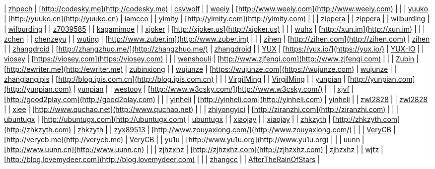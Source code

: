 | [zhpech](http://www.v2ex.com/member/zhpech) | [http://codesky.me](http://codesky.me) | [csvwolf](https://github.com/csvwolf) |
| [weeiy](http://www.v2ex.com/member/weeiy) | [http://www.weeiy.com](http://www.weeiy.com) | []() |
| [yuuko](http://www.v2ex.com/member/yuuko) | [http://yuuko.cn](http://yuuko.cn) | [iamcco](https://github.com/iamcco) |
| [yimity](http://www.v2ex.com/member/yimity) | [http://yimity.com](http://yimity.com) | []() |
| [zippera](http://www.v2ex.com/member/zippera) | []() | [zippera](https://github.com/zippera) |
| [wilburding](http://www.v2ex.com/member/wilburding) | []() | [wilburding](https://github.com/wilburding) |
| [z7039585](http://www.v2ex.com/member/z7039585) | []() | [kagamimoe](https://github.com/kagamimoe) |
| [xjoker](http://www.v2ex.com/member/xjoker) | [http://xjoker.us](http://xjoker.us) | []() |
| [wuhx](http://www.v2ex.com/member/wuhx) | [http://xun.im](http://xun.im) | []() |
| [zchen](http://www.v2ex.com/member/zchen) | []() | [chenzeyu](https://github.com/chenzeyu) |
| [wuting](http://www.v2ex.com/member/wuting) | [http://www.zuber.im](http://www.zuber.im) | []() |
| [zihen](http://www.v2ex.com/member/zihen) | [http://zihen.com](http://zihen.com) | [zihen](https://github.com/zihen) |
| [zhangdroid](http://www.v2ex.com/member/zhangdroid) | [http://zhangzhuo.me/](http://zhangzhuo.me/) | [zhangdroid](https://github.com/zhangdroid) |
| [YUX](http://www.v2ex.com/member/YUX) | [https://yux.io/](https://yux.io/) | [YUX-IO](https://github.com/YUX-IO) |
| [viosey](http://www.v2ex.com/member/viosey) | [https://viosey.com](https://viosey.com) | []() |
| [wenshouli](http://www.v2ex.com/member/wenshouli) | [http://www.zjfenqi.com](http://www.zjfenqi.com) | []() |
| [Zubin](http://www.v2ex.com/member/Zubin) | [http://ewriter.me](http://ewriter.me) | [zubinxiong](https://github.com/zubinxiong) |
| [wujunze](http://www.v2ex.com/member/wujunze) | [https://wujunze.com](https://wujunze.com) | [wujunze](https://github.com/wujunze) |
| [zhanglangipis](http://www.v2ex.com/member/zhanglangipis) | [http://blog.ipis.com.cn](http://blog.ipis.com.cn) | []() |
| [VirgilMing](http://www.v2ex.com/member/VirgilMing) | []() | [VirgilMing](https://github.com/VirgilMing) |
| [yunpian](http://www.v2ex.com/member/yunpian) | [http://yunpian.com](http://yunpian.com) | [yunpian](https://github.com/yunpian) |
| [westooy](http://www.v2ex.com/member/westooy) | [http://www.w3csky.com/](http://www.w3csky.com/) | []() |
| [xjvf](http://www.v2ex.com/member/xjvf) | [http://good2play.com](http://good2play.com) | []() |
| [yinheli](http://www.v2ex.com/member/yinheli) | [http://yinheli.com](http://yinheli.com) | [yinheli](https://github.com/yinheli) |
| [zwl2828](http://www.v2ex.com/member/zwl2828) | []() | [zwl2828](https://github.com/zwl2828) |
| [xiee](http://www.v2ex.com/member/xiee) | [http://www.quchao.net](http://www.quchao.net) | []() |
| [zhiyongyici](http://www.v2ex.com/member/zhiyongyici) | [http://ziranzhi.com](http://ziranzhi.com) | []() |
| [ubuntugx](http://www.v2ex.com/member/ubuntugx) | [http://ubuntugx.com](http://ubuntugx.com) | [ubuntugx](https://github.com/ubuntugx) |
| [xiaojay](http://www.v2ex.com/member/xiaojay) | []() | [xiaojay](https://github.com/xiaojay) |
| [zhkzyth](http://www.v2ex.com/member/zhkzyth) | [http://zhkzyth.com](http://zhkzyth.com) | [zhkzyth](https://github.com/zhkzyth) |
| [zyx89513](http://www.v2ex.com/member/zyx89513) | [http://www.zouyaxiong.com/](http://www.zouyaxiong.com/) | []() |
| [VeryCB](http://www.v2ex.com/member/VeryCB) | [http://verycb.me](http://verycb.me) | [VeryCB](https://github.com/VeryCB) |
| [yu1u](http://www.v2ex.com/member/yu1u) | [http://www.yu1u.org](http://www.yu1u.org) | []() |
| [uunn](http://www.v2ex.com/member/uunn) | [http://www.uunn.cn](http://www.uunn.cn) | []() |
| [zjhzxhz](http://www.v2ex.com/member/zjhzxhz) | [http://zjhzxhz.com](http://zjhzxhz.com) | [zjhzxhz](https://github.com/zjhzxhz) |
| [wjfz](http://www.v2ex.com/member/wjfz) | [http://blog.lovemydeer.com](http://blog.lovemydeer.com) | []() |
| [zhangcc](http://www.v2ex.com/member/zhangcc) | []() | [AfterTheRainOfStars](https://github.com/AfterTheRainOfStars) |